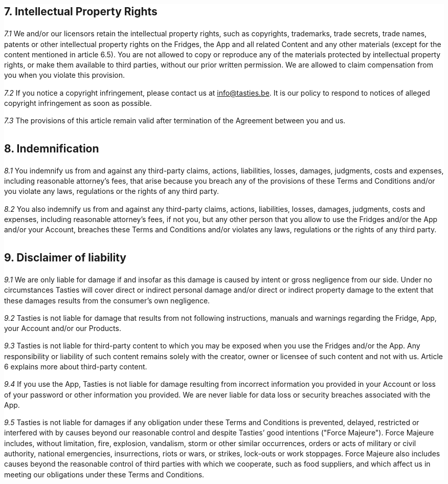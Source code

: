 ## 7. Intellectual Property Rights

*7.1*  We and/or our licensors retain the intellectual property rights, such as copyrights, trademarks, trade secrets, trade names, patents or other intellectual property rights on the Fridges, the App and all related Content and any other materials (except for the content mentioned in article 6.5). You are not allowed to copy or reproduce any of the materials protected by intellectual property rights, or make them available to third parties, without our prior written permission. We are allowed to claim compensation from you when you violate this provision.

*7.2*  If you notice a copyright infringement, please contact us at info@tasties.be. It is our policy to respond to notices of alleged copyright infringement as soon as possible.

*7.3*  The provisions of this article remain valid after termination of the Agreement between you and us.

## 8. Indemnification

*8.1*  You indemnify us from and against any third-party claims, actions, liabilities, losses, damages, judgments, costs and expenses, including reasonable attorney’s fees, that arise because you breach any of the provisions of these Terms and Conditions and/or you violate any laws, regulations or the rights of any third party.

*8.2*  You also indemnify us from and against any third-party claims, actions, liabilities, losses, damages, judgments, costs and expenses, including reasonable attorney’s fees, if not you, but any other person that you allow to use the Fridges and/or the App and/or your Account, breaches these Terms and Conditions and/or violates any laws, regulations or the rights of any third party.

## 9. Disclaimer of liability

*9.1*  We are only liable for damage if and insofar as this damage is caused by intent or gross negligence from our side. Under no circumstances Tasties will cover direct or indirect personal damage and/or direct or indirect property damage to the extent that these damages results from the consumer’s own negligence.

*9.2*  Tasties is not liable for damage that results from not following instructions, manuals and warnings regarding the Fridge, App, your Account and/or our Products.

*9.3*  Tasties is not liable for third-party content to which you may be exposed when you use the Fridges and/or the App. Any responsibility or liability of such content remains solely with the creator, owner or licensee of such content and not with us. Article 6 explains more about third-party content.

*9.4*  If you use the App, Tasties is not liable for damage resulting from incorrect information you provided in your Account or loss of your password or other information you provided. We are never liable for data loss or security breaches associated with the App.

*9.5*  Tasties is not liable for damages if any obligation under these Terms and Conditions is prevented, delayed, restricted or interfered with by causes beyond our reasonable control and despite Tasties’ good intentions ("Force Majeure"). Force Majeure includes, without limitation, fire, explosion, vandalism, storm or other similar occurrences, orders or acts of military or civil authority, national emergencies, insurrections, riots or wars, or strikes, lock-outs or work stoppages. Force Majeure also includes causes beyond the reasonable control of third parties with which we cooperate, such as food suppliers, and which affect us in meeting our obligations under these Terms and Conditions.
